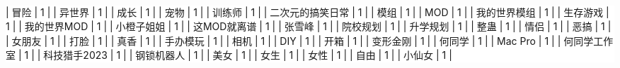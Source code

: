 | 冒险 | 1 |
| 异世界 | 1 |
| 成长 | 1 |
| 宠物 | 1 |
| 训练师 | 1 |
| 二次元的搞笑日常 | 1 |
| 模组 | 1 |
| MOD | 1 |
| 我的世界模组 | 1 |
| 生存游戏 | 1 |
| 我的世界MOD | 1 |
| 小橙子姐姐 | 1 |
| 这MOD就离谱 | 1 |
| 张雪峰 | 1 |
| 院校规划 | 1 |
| 升学规划 | 1 |
| 整蛊 | 1 |
| 情侣 | 1 |
| 恶搞 | 1 |
| 女朋友 | 1 |
| 打脸 | 1 |
| 真香 | 1 |
| 手办模玩 | 1 |
| 相机 | 1 |
| DIY | 1 |
| 开箱 | 1 |
| 变形金刚 | 1 |
| 何同学 | 1 |
| Mac Pro | 1 |
| 何同学工作室 | 1 |
| 科技猎手2023 | 1 |
| 钢锁机器人 | 1 |
| 美女 | 1 |
| 女生 | 1 |
| 女性 | 1 |
| 自由 | 1 |
| 小仙女 | 1 |